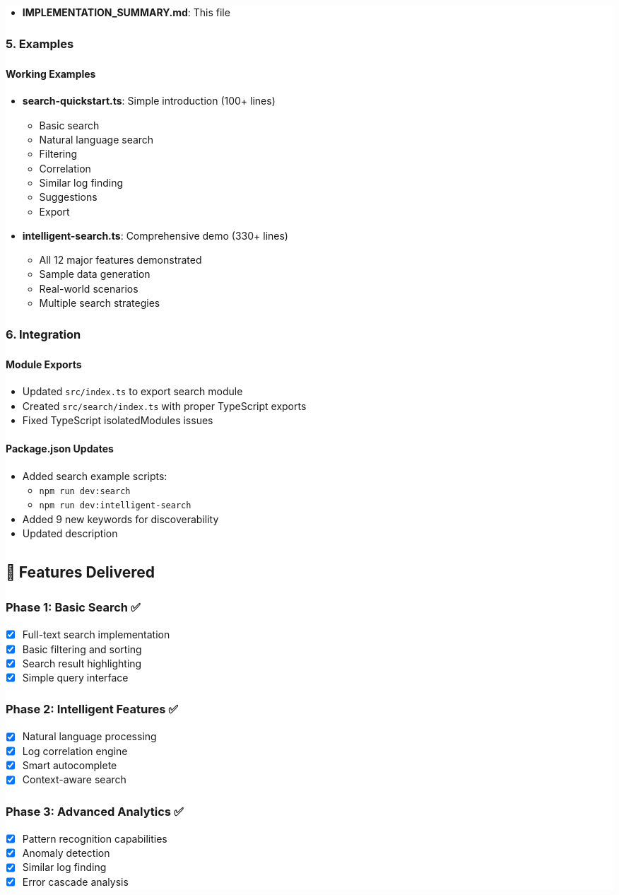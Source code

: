 - **IMPLEMENTATION_SUMMARY.md**: This file

### 5. Examples

#### **Working Examples**
- **search-quickstart.ts**: Simple introduction (100+ lines)
  - Basic search
  - Natural language search
  - Filtering
  - Correlation
  - Similar log finding
  - Suggestions
  - Export

- **intelligent-search.ts**: Comprehensive demo (330+ lines)
  - All 12 major features demonstrated
  - Sample data generation
  - Real-world scenarios
  - Multiple search strategies

### 6. Integration

#### **Module Exports**
- Updated `src/index.ts` to export search module
- Created `src/search/index.ts` with proper TypeScript exports
- Fixed TypeScript isolatedModules issues

#### **Package.json Updates**
- Added search example scripts:
  - `npm run dev:search`
  - `npm run dev:intelligent-search`
- Added 9 new keywords for discoverability
- Updated description

## 🚀 Features Delivered

### Phase 1: Basic Search ✅
- [x] Full-text search implementation
- [x] Basic filtering and sorting
- [x] Search result highlighting
- [x] Simple query interface

### Phase 2: Intelligent Features ✅
- [x] Natural language processing
- [x] Log correlation engine
- [x] Smart autocomplete
- [x] Context-aware search

### Phase 3: Advanced Analytics ✅
- [x] Pattern recognition capabilities
- [x] Anomaly detection
- [x] Similar log finding
- [x] Error cascade analysis
